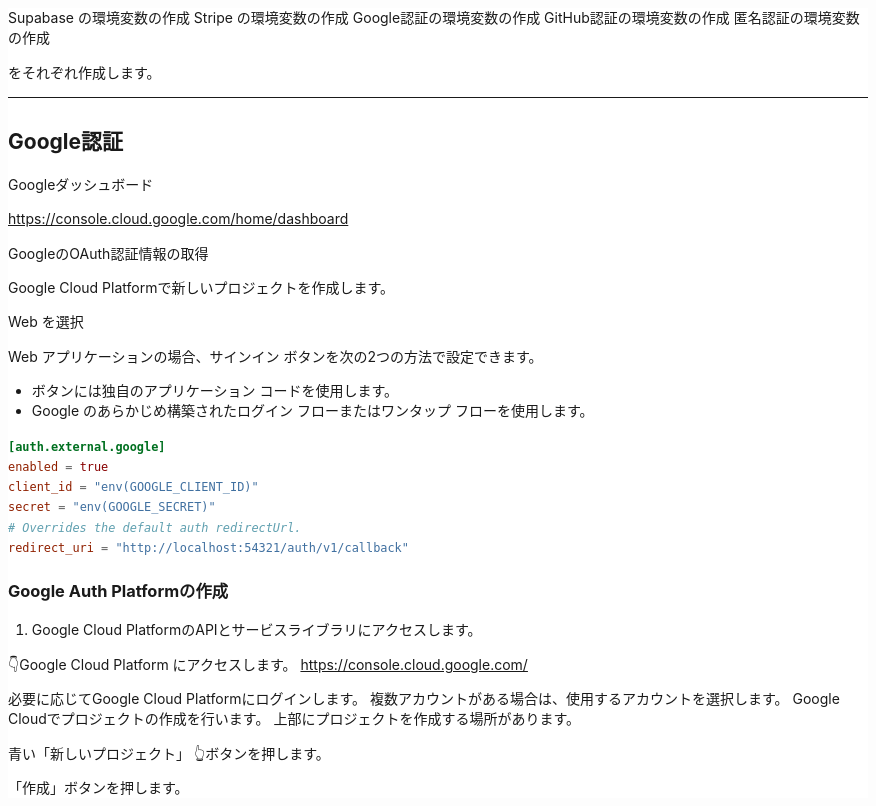 Supabase の環境変数の作成
Stripe の環境変数の作成
Google認証の環境変数の作成
GitHub認証の環境変数の作成
匿名認証の環境変数の作成

をそれぞれ作成します。

----------------------------------------

## Google認証

Googleダッシュボード

https://console.cloud.google.com/home/dashboard

GoogleのOAuth認証情報の取得


Google Cloud Platformで新しいプロジェクトを作成します。

Web を選択

Web アプリケーションの場合、サインイン ボタンを次の2つの方法で設定できます。

* ボタンには独自のアプリケーション コードを使用します。
* Google のあらかじめ構築されたログイン フローまたはワンタップ フローを使用します。



```config.toml
[auth.external.google]
enabled = true
client_id = "env(GOOGLE_CLIENT_ID)"
secret = "env(GOOGLE_SECRET)"
# Overrides the default auth redirectUrl.
redirect_uri = "http://localhost:54321/auth/v1/callback"

```






### Google Auth Platformの作成

1. Google Cloud PlatformのAPIとサービスライブラリにアクセスします。

👇Google Cloud Platform にアクセスします。
https://console.cloud.google.com/

必要に応じてGoogle Cloud Platformにログインします。
複数アカウントがある場合は、使用するアカウントを選択します。
Google Cloudでプロジェクトの作成を行います。
上部にプロジェクトを作成する場所があります。

青い「新しいプロジェクト」
👆ボタンを押します。

「作成」ボタンを押します。

